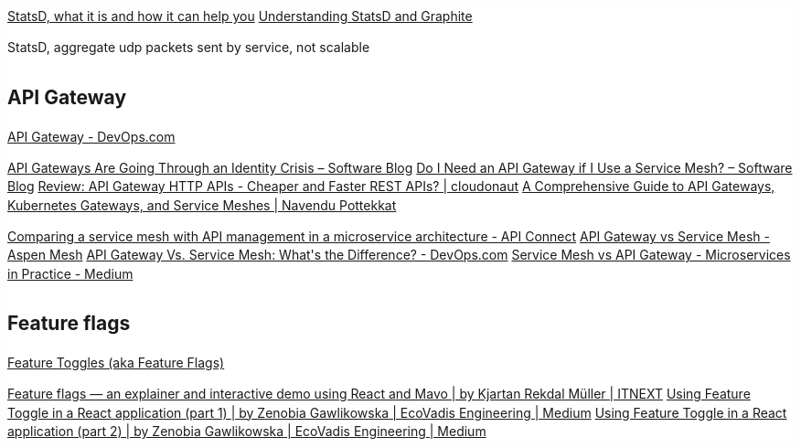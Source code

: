 [StatsD, what it is and how it can help you](https://www.datadoghq.com/blog/statsd/)
[Understanding StatsD and Graphite](https://blog.pkhamre.com/understanding-statsd-and-graphite/)

StatsD, aggregate udp packets sent by service, not scalable

## API Gateway

[API Gateway - DevOps.com](https://devops.com/api-gateway/amp/)

[API Gateways Are Going Through an Identity Crisis – Software Blog](https://blog.christianposta.com/microservices/api-gateways-are-going-through-an-identity-crisis/)
[Do I Need an API Gateway if I Use a Service Mesh? – Software Blog](https://blog.christianposta.com/microservices/do-i-need-an-api-gateway-if-i-have-a-service-mesh/)
[Review: API Gateway HTTP APIs - Cheaper and Faster REST APIs? | cloudonaut](https://cloudonaut.io/review-api-gateway-http-apis/)
[A Comprehensive Guide to API Gateways, Kubernetes Gateways, and Service Meshes | Navendu Pottekkat](https://navendu.me/posts/gateway-and-mesh/)

[Comparing a service mesh with API management in a microservice architecture - API Connect](https://developer.ibm.com/apiconnect/2018/11/13/service-mesh-vs-api-management/)
[API Gateway vs Service Mesh - Aspen Mesh](https://aspenmesh.io/api-gateway-vs-service-mesh/)
[API Gateway Vs. Service Mesh: What's the Difference? - DevOps.com](https://devops.com/api-gateway-vs-service-mesh-whats-the-difference/)
[Service Mesh vs API Gateway - Microservices in Practice - Medium](https://medium.com/microservices-in-practice/service-mesh-vs-api-gateway-a6d814b9bf56)

## Feature flags

[Feature Toggles (aka Feature Flags)](https://martinfowler.com/articles/feature-toggles.html)

[Feature flags — an explainer and interactive demo using React and Mavo | by Kjartan Rekdal Müller | ITNEXT](https://itnext.io/feature-flags-an-explainer-and-interactive-demo-using-react-and-mavo-5f84eed3d111)
[Using Feature Toggle in a React application (part 1) | by Zenobia Gawlikowska | EcoVadis Engineering | Medium](https://medium.com/ecovadis-engineering/using-feature-toggle-in-a-react-application-part-1-ee34a0e72cf4)
[Using Feature Toggle in a React application (part 2) | by Zenobia Gawlikowska | EcoVadis Engineering | Medium](https://medium.com/ecovadis-engineering/using-feature-toggle-in-a-react-application-part-2-4e09b46d7ad1)
